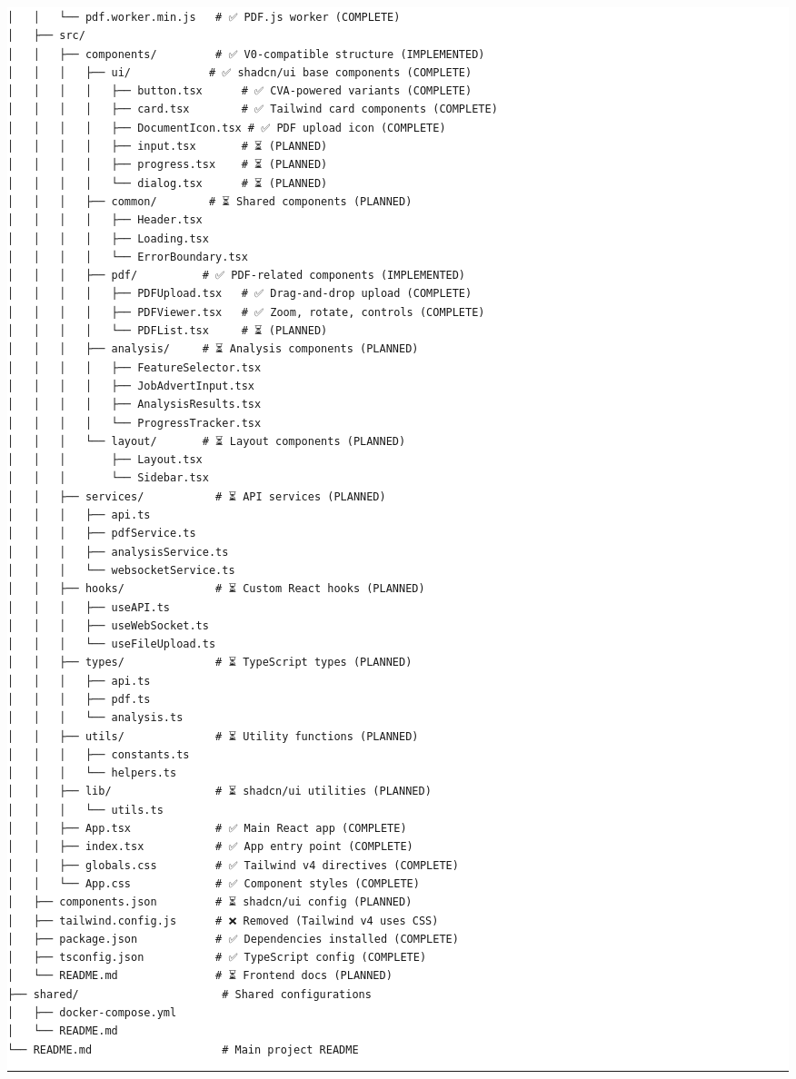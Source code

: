 ```
│   │   └── pdf.worker.min.js   # ✅ PDF.js worker (COMPLETE)
│   ├── src/
│   │   ├── components/         # ✅ V0-compatible structure (IMPLEMENTED)
│   │   │   ├── ui/            # ✅ shadcn/ui base components (COMPLETE)
│   │   │   │   ├── button.tsx      # ✅ CVA-powered variants (COMPLETE)
│   │   │   │   ├── card.tsx        # ✅ Tailwind card components (COMPLETE)
│   │   │   │   ├── DocumentIcon.tsx # ✅ PDF upload icon (COMPLETE)
│   │   │   │   ├── input.tsx       # ⏳ (PLANNED)
│   │   │   │   ├── progress.tsx    # ⏳ (PLANNED)
│   │   │   │   └── dialog.tsx      # ⏳ (PLANNED)
│   │   │   ├── common/        # ⏳ Shared components (PLANNED)
│   │   │   │   ├── Header.tsx
│   │   │   │   ├── Loading.tsx
│   │   │   │   └── ErrorBoundary.tsx
│   │   │   ├── pdf/          # ✅ PDF-related components (IMPLEMENTED)
│   │   │   │   ├── PDFUpload.tsx   # ✅ Drag-and-drop upload (COMPLETE)
│   │   │   │   ├── PDFViewer.tsx   # ✅ Zoom, rotate, controls (COMPLETE)
│   │   │   │   └── PDFList.tsx     # ⏳ (PLANNED)
│   │   │   ├── analysis/     # ⏳ Analysis components (PLANNED)
│   │   │   │   ├── FeatureSelector.tsx
│   │   │   │   ├── JobAdvertInput.tsx
│   │   │   │   ├── AnalysisResults.tsx
│   │   │   │   └── ProgressTracker.tsx
│   │   │   └── layout/       # ⏳ Layout components (PLANNED)
│   │   │       ├── Layout.tsx
│   │   │       └── Sidebar.tsx
│   │   ├── services/           # ⏳ API services (PLANNED)
│   │   │   ├── api.ts
│   │   │   ├── pdfService.ts
│   │   │   ├── analysisService.ts
│   │   │   └── websocketService.ts
│   │   ├── hooks/              # ⏳ Custom React hooks (PLANNED)
│   │   │   ├── useAPI.ts
│   │   │   ├── useWebSocket.ts
│   │   │   └── useFileUpload.ts
│   │   ├── types/              # ⏳ TypeScript types (PLANNED)
│   │   │   ├── api.ts
│   │   │   ├── pdf.ts
│   │   │   └── analysis.ts
│   │   ├── utils/              # ⏳ Utility functions (PLANNED)
│   │   │   ├── constants.ts
│   │   │   └── helpers.ts
│   │   ├── lib/                # ⏳ shadcn/ui utilities (PLANNED)
│   │   │   └── utils.ts
│   │   ├── App.tsx             # ✅ Main React app (COMPLETE)
│   │   ├── index.tsx           # ✅ App entry point (COMPLETE)
│   │   ├── globals.css         # ✅ Tailwind v4 directives (COMPLETE)
│   │   └── App.css             # ✅ Component styles (COMPLETE)
│   ├── components.json         # ⏳ shadcn/ui config (PLANNED)
│   ├── tailwind.config.js      # ❌ Removed (Tailwind v4 uses CSS)
│   ├── package.json            # ✅ Dependencies installed (COMPLETE)
│   ├── tsconfig.json           # ✅ TypeScript config (COMPLETE)
│   └── README.md               # ⏳ Frontend docs (PLANNED)
├── shared/                      # Shared configurations
│   ├── docker-compose.yml
│   └── README.md
└── README.md                    # Main project README
```

---